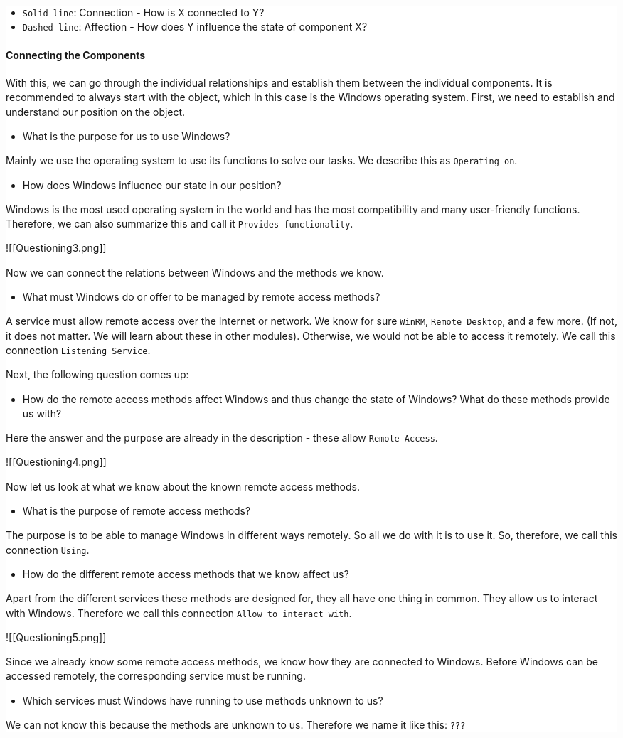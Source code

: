 -   `Solid line`: Connection - How is X connected to Y?
-   `Dashed line`: Affection - How does Y influence the state of component X?

#### Connecting the Components

With this, we can go through the individual relationships and establish them between the individual components. It is recommended to always start with the object, which in this case is the Windows operating system. First, we need to establish and understand our position on the object.

-   What is the purpose for us to use Windows?

Mainly we use the operating system to use its functions to solve our tasks. We describe this as `Operating on`.

-   How does Windows influence our state in our position?

Windows is the most used operating system in the world and has the most compatibility and many user-friendly functions. Therefore, we can also summarize this and call it `Provides functionality`.

![[Questioning3.png]]

Now we can connect the relations between Windows and the methods we know.

-   What must Windows do or offer to be managed by remote access methods?

A service must allow remote access over the Internet or network. We know for sure `WinRM`, `Remote Desktop`, and a few more. (If not, it does not matter. We will learn about these in other modules). Otherwise, we would not be able to access it remotely. We call this connection `Listening Service`.

Next, the following question comes up:

-   How do the remote access methods affect Windows and thus change the state of Windows? What do these methods provide us with?

Here the answer and the purpose are already in the description - these allow `Remote Access`.

![[Questioning4.png]]

Now let us look at what we know about the known remote access methods.

-   What is the purpose of remote access methods?

The purpose is to be able to manage Windows in different ways remotely. So all we do with it is to use it. So, therefore, we call this connection `Using`.

-   How do the different remote access methods that we know affect us?

Apart from the different services these methods are designed for, they all have one thing in common. They allow us to interact with Windows. Therefore we call this connection `Allow to interact with`.

![[Questioning5.png]]

Since we already know some remote access methods, we know how they are connected to Windows. Before Windows can be accessed remotely, the corresponding service must be running.

-   Which services must Windows have running to use methods unknown to us?

We can not know this because the methods are unknown to us. Therefore we name it like this: `???`
